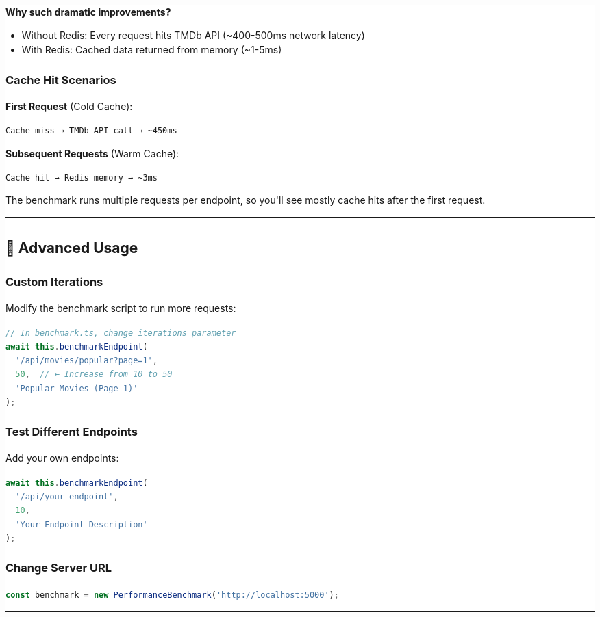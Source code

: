 **Why such dramatic improvements?**
- Without Redis: Every request hits TMDb API (~400-500ms network latency)
- With Redis: Cached data returned from memory (~1-5ms)

### Cache Hit Scenarios

**First Request** (Cold Cache):
```
Cache miss → TMDb API call → ~450ms
```

**Subsequent Requests** (Warm Cache):
```
Cache hit → Redis memory → ~3ms
```

The benchmark runs multiple requests per endpoint, so you'll see mostly cache hits after the first request.

---

## 🔧 Advanced Usage

### Custom Iterations

Modify the benchmark script to run more requests:

```typescript
// In benchmark.ts, change iterations parameter
await this.benchmarkEndpoint(
  '/api/movies/popular?page=1',
  50,  // ← Increase from 10 to 50
  'Popular Movies (Page 1)'
);
```

### Test Different Endpoints

Add your own endpoints:

```typescript
await this.benchmarkEndpoint(
  '/api/your-endpoint',
  10,
  'Your Endpoint Description'
);
```

### Change Server URL

```typescript
const benchmark = new PerformanceBenchmark('http://localhost:5000');
```

---
